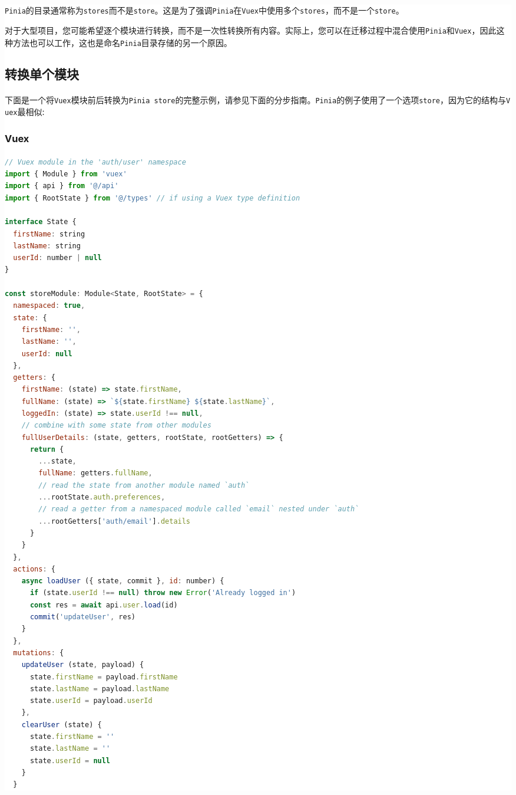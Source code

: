 `Pinia`的目录通常称为`stores`而不是`store`。这是为了强调`Pinia`在`Vuex`中使用多个`stores`，而不是一个`store`。

对于大型项目，您可能希望逐个模块进行转换，而不是一次性转换所有内容。实际上，您可以在迁移过程中混合使用`Pinia`和`Vuex`，因此这种方法也可以工作，这也是命名`Pinia`目录存储的另一个原因。

## 转换单个模块

下面是一个将`Vuex`模块前后转换为`Pinia store`的完整示例，请参见下面的分步指南。`Pinia`的例子使用了一个选项`store`，因为它的结构与`Vuex`最相似:
### Vuex
```js
// Vuex module in the 'auth/user' namespace
import { Module } from 'vuex'
import { api } from '@/api'
import { RootState } from '@/types' // if using a Vuex type definition

interface State {
  firstName: string
  lastName: string
  userId: number | null
}

const storeModule: Module<State, RootState> = {
  namespaced: true,
  state: {
    firstName: '',
    lastName: '',
    userId: null
  },
  getters: {
    firstName: (state) => state.firstName,
    fullName: (state) => `${state.firstName} ${state.lastName}`,
    loggedIn: (state) => state.userId !== null,
    // combine with some state from other modules
    fullUserDetails: (state, getters, rootState, rootGetters) => {
      return {
        ...state,
        fullName: getters.fullName,
        // read the state from another module named `auth`
        ...rootState.auth.preferences,
        // read a getter from a namespaced module called `email` nested under `auth`
        ...rootGetters['auth/email'].details
      }
    }
  },
  actions: {
    async loadUser ({ state, commit }, id: number) {
      if (state.userId !== null) throw new Error('Already logged in')
      const res = await api.user.load(id)
      commit('updateUser', res)
    }
  },
  mutations: {
    updateUser (state, payload) {
      state.firstName = payload.firstName
      state.lastName = payload.lastName
      state.userId = payload.userId
    },
    clearUser (state) {
      state.firstName = ''
      state.lastName = ''
      state.userId = null
    }
  }
```